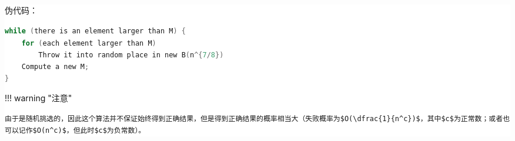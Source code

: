 伪代码：

```c
while (there is an element larger than M) {
    for (each element larger than M)
        Throw it into random place in new B(n^{7/8})
    Compute a new M;
}
```

!!! warning "注意"

    由于是随机挑选的，因此这个算法并不保证始终得到正确结果，但是得到正确结果的概率相当大（失败概率为$O(\dfrac{1}{n^c})$，其中$c$为正常数；或者也可以记作$O(n^c)$，但此时$c$为负常数）。